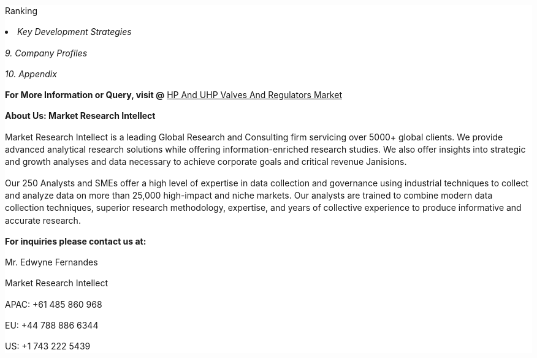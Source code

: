 Ranking</span></em></li><li><em><span class="">Key Development Strategies</span></em></li></ul><p><em><span class="font-[700]">9. Company Profiles</span></em></p><p><em><span class="font-[700]">10. Appendix</span></em></p><p><span class="font-[700]"><strong>For More Information or Query, visit&nbsp;@</strong>&nbsp;</span><span class="font-[700]"><a href="https://www.marketresearchintellect.com/product/hp-and-uhp-valves-and-regulators-market/?utm_source=Linkedin&utm_medium=808" target="_blank" data-tracking-control-name="article-ssr-frontend-pulse_little-text-block" data-tracking-will-navigate="" data-test-link="">HP And UHP Valves And Regulators Market</a></span></p><p><strong><span class="font-[700]">About Us: Market Research Intellect</span></strong></p><p><span class="">Market Research Intellect is a leading Global Research and Consulting firm servicing over 5000+ global clients. We provide advanced analytical research solutions while offering information-enriched research studies.&nbsp;</span>We also offer insights into strategic and growth analyses and data necessary to achieve corporate goals and critical revenue Janisions.</p><p><span class="">Our 250 Analysts and SMEs offer a high level of expertise in data collection and governance using industrial techniques to collect and analyze data on more than 25,000 high-impact and niche markets. Our analysts are trained to combine modern data collection techniques, superior research methodology, expertise, and years of collective experience to produce informative and accurate research.</span></p><p><strong>For inquiries please contact us at:</strong></p><p>Mr. Edwyne Fernandes</p><p>Market Research Intellect</p><p>APAC: +61 485 860 968</p><p>EU: +44 788 886 6344</p><p>US: +1 743 222 5439</p>
